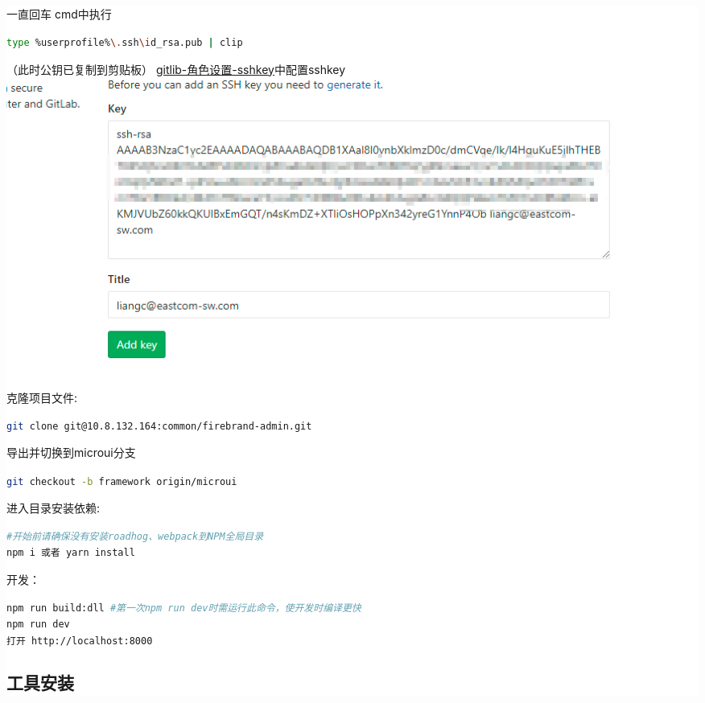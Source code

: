 一直回车 cmd中执行

```bash
type %userprofile%\.ssh\id_rsa.pub | clip
```

（此时公钥已复制到剪贴板）
[gitlib-角色设置-sshkey](http://10.8.132.164:8081/profile/keys)中配置sshkey
![公钥粘贴位置](assets/公钥设置.png)

克隆项目文件:

```bash
git clone git@10.8.132.164:common/firebrand-admin.git
```

导出并切换到microui分支

```bash
git checkout -b framework origin/microui
```

进入目录安装依赖:

```bash
#开始前请确保没有安装roadhog、webpack到NPM全局目录
npm i 或者 yarn install
```

开发：

```bash
npm run build:dll #第一次npm run dev时需运行此命令，使开发时编译更快
npm run dev
打开 http://localhost:8000
```

## 工具安装
